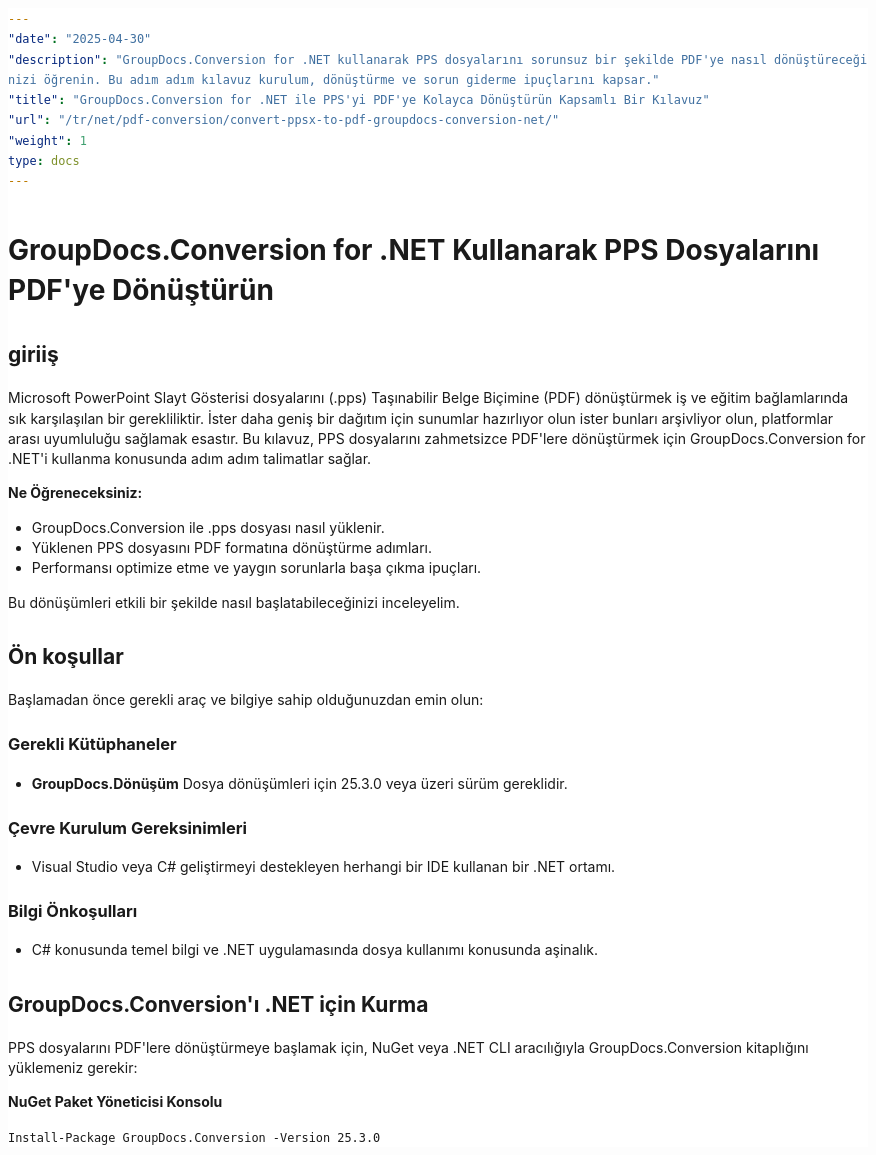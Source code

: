 ```yaml
---
"date": "2025-04-30"
"description": "GroupDocs.Conversion for .NET kullanarak PPS dosyalarını sorunsuz bir şekilde PDF'ye nasıl dönüştüreceğinizi öğrenin. Bu adım adım kılavuz kurulum, dönüştürme ve sorun giderme ipuçlarını kapsar."
"title": "GroupDocs.Conversion for .NET ile PPS'yi PDF'ye Kolayca Dönüştürün Kapsamlı Bir Kılavuz"
"url": "/tr/net/pdf-conversion/convert-ppsx-to-pdf-groupdocs-conversion-net/"
"weight": 1
type: docs
---
```

# GroupDocs.Conversion for .NET Kullanarak PPS Dosyalarını PDF'ye Dönüştürün

## giriiş

Microsoft PowerPoint Slayt Gösterisi dosyalarını (.pps) Taşınabilir Belge Biçimine (PDF) dönüştürmek iş ve eğitim bağlamlarında sık karşılaşılan bir gerekliliktir. İster daha geniş bir dağıtım için sunumlar hazırlıyor olun ister bunları arşivliyor olun, platformlar arası uyumluluğu sağlamak esastır. Bu kılavuz, PPS dosyalarını zahmetsizce PDF'lere dönüştürmek için GroupDocs.Conversion for .NET'i kullanma konusunda adım adım talimatlar sağlar.

**Ne Öğreneceksiniz:**
- GroupDocs.Conversion ile .pps dosyası nasıl yüklenir.
- Yüklenen PPS dosyasını PDF formatına dönüştürme adımları.
- Performansı optimize etme ve yaygın sorunlarla başa çıkma ipuçları.

Bu dönüşümleri etkili bir şekilde nasıl başlatabileceğinizi inceleyelim.

## Ön koşullar

Başlamadan önce gerekli araç ve bilgiye sahip olduğunuzdan emin olun:

### Gerekli Kütüphaneler
- **GroupDocs.Dönüşüm** Dosya dönüşümleri için 25.3.0 veya üzeri sürüm gereklidir.

### Çevre Kurulum Gereksinimleri
- Visual Studio veya C# geliştirmeyi destekleyen herhangi bir IDE kullanan bir .NET ortamı.

### Bilgi Önkoşulları
- C# konusunda temel bilgi ve .NET uygulamasında dosya kullanımı konusunda aşinalık.

## GroupDocs.Conversion'ı .NET için Kurma

PPS dosyalarını PDF'lere dönüştürmeye başlamak için, NuGet veya .NET CLI aracılığıyla GroupDocs.Conversion kitaplığını yüklemeniz gerekir:

**NuGet Paket Yöneticisi Konsolu**
```shell
Install-Package GroupDocs.Conversion -Version 25.3.0
```
